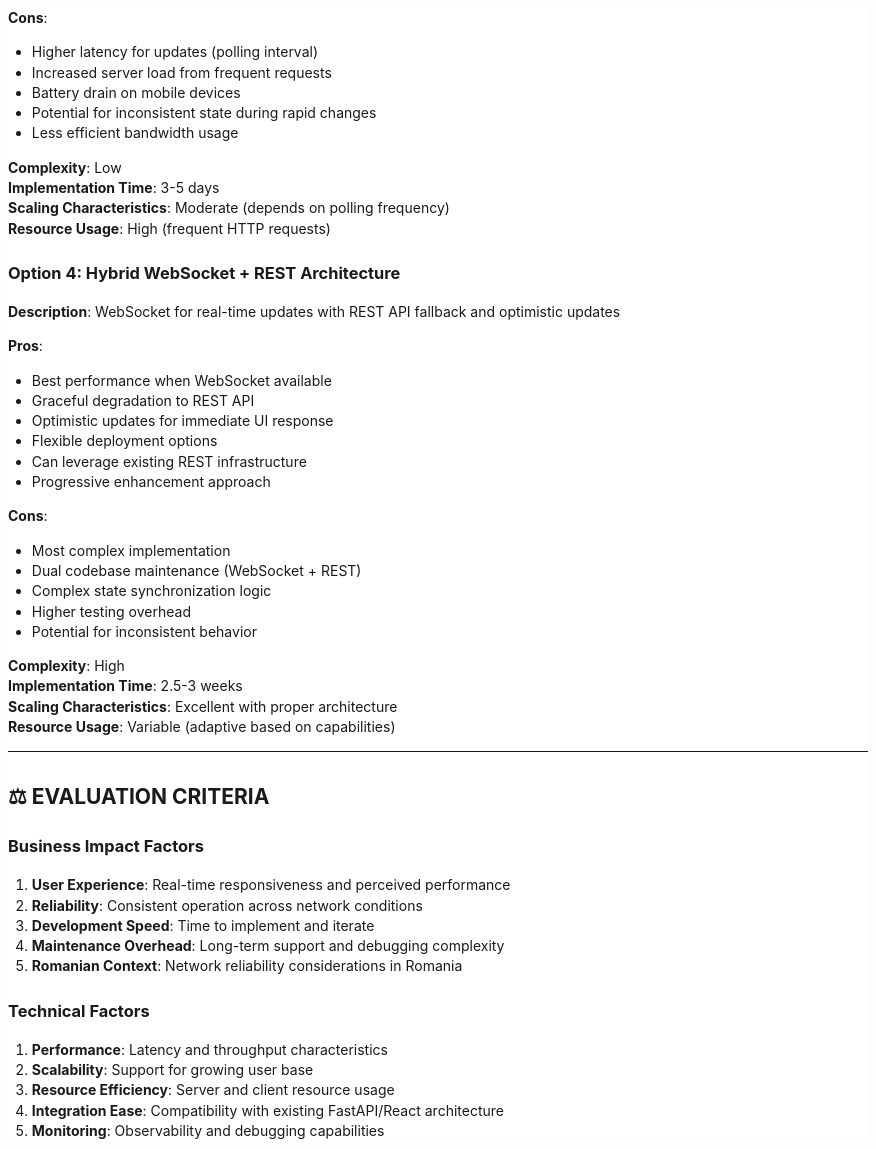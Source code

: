 **Cons**:
- Higher latency for updates (polling interval)
- Increased server load from frequent requests
- Battery drain on mobile devices
- Potential for inconsistent state during rapid changes
- Less efficient bandwidth usage

**Complexity**: Low  
**Implementation Time**: 3-5 days  
**Scaling Characteristics**: Moderate (depends on polling frequency)  
**Resource Usage**: High (frequent HTTP requests)

### **Option 4: Hybrid WebSocket + REST Architecture**
**Description**: WebSocket for real-time updates with REST API fallback and optimistic updates

**Pros**:
- Best performance when WebSocket available
- Graceful degradation to REST API
- Optimistic updates for immediate UI response
- Flexible deployment options
- Can leverage existing REST infrastructure
- Progressive enhancement approach

**Cons**:
- Most complex implementation
- Dual codebase maintenance (WebSocket + REST)
- Complex state synchronization logic
- Higher testing overhead
- Potential for inconsistent behavior

**Complexity**: High  
**Implementation Time**: 2.5-3 weeks  
**Scaling Characteristics**: Excellent with proper architecture  
**Resource Usage**: Variable (adaptive based on capabilities)

---

## ⚖️ EVALUATION CRITERIA

### **Business Impact Factors**
1. **User Experience**: Real-time responsiveness and perceived performance
2. **Reliability**: Consistent operation across network conditions
3. **Development Speed**: Time to implement and iterate
4. **Maintenance Overhead**: Long-term support and debugging complexity
5. **Romanian Context**: Network reliability considerations in Romania

### **Technical Factors**
1. **Performance**: Latency and throughput characteristics
2. **Scalability**: Support for growing user base
3. **Resource Efficiency**: Server and client resource usage
4. **Integration Ease**: Compatibility with existing FastAPI/React architecture
5. **Monitoring**: Observability and debugging capabilities
